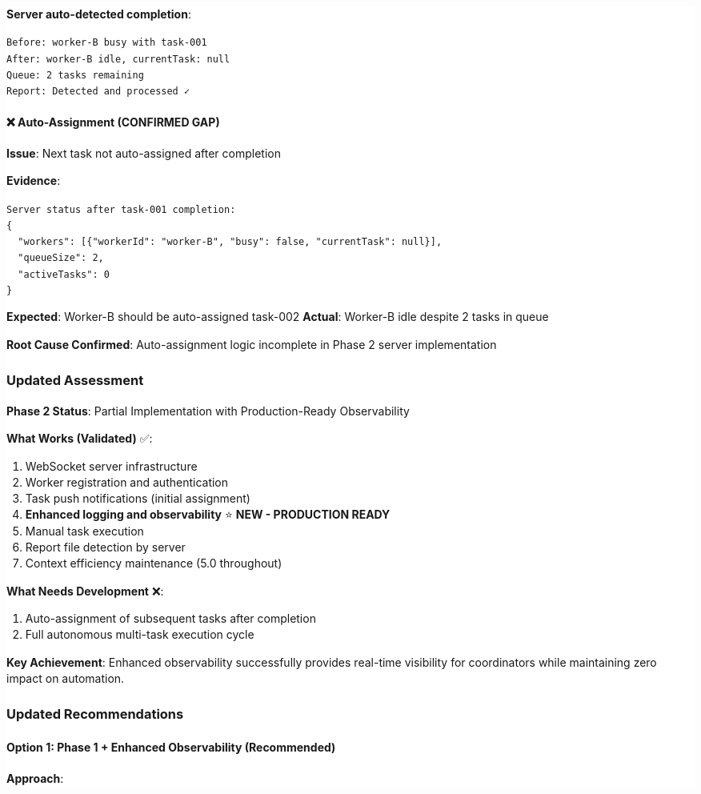 **Server auto-detected completion**:

```
Before: worker-B busy with task-001
After: worker-B idle, currentTask: null
Queue: 2 tasks remaining
Report: Detected and processed ✓
```

#### ❌ Auto-Assignment (CONFIRMED GAP)

**Issue**: Next task not auto-assigned after completion

**Evidence**:

```
Server status after task-001 completion:
{
  "workers": [{"workerId": "worker-B", "busy": false, "currentTask": null}],
  "queueSize": 2,
  "activeTasks": 0
}
```

**Expected**: Worker-B should be auto-assigned task-002
**Actual**: Worker-B idle despite 2 tasks in queue

**Root Cause Confirmed**: Auto-assignment logic incomplete in Phase 2 server implementation

### Updated Assessment

**Phase 2 Status**: Partial Implementation with Production-Ready Observability

**What Works (Validated)** ✅:

1. WebSocket server infrastructure
2. Worker registration and authentication
3. Task push notifications (initial assignment)
4. **Enhanced logging and observability** ⭐ **NEW - PRODUCTION READY**
5. Manual task execution
6. Report file detection by server
7. Context efficiency maintenance (5.0 throughout)

**What Needs Development** ❌:

1. Auto-assignment of subsequent tasks after completion
2. Full autonomous multi-task execution cycle

**Key Achievement**: Enhanced observability successfully provides real-time visibility for coordinators while maintaining zero impact on automation.

### Updated Recommendations

#### Option 1: Phase 1 + Enhanced Observability (Recommended)

**Approach**:
